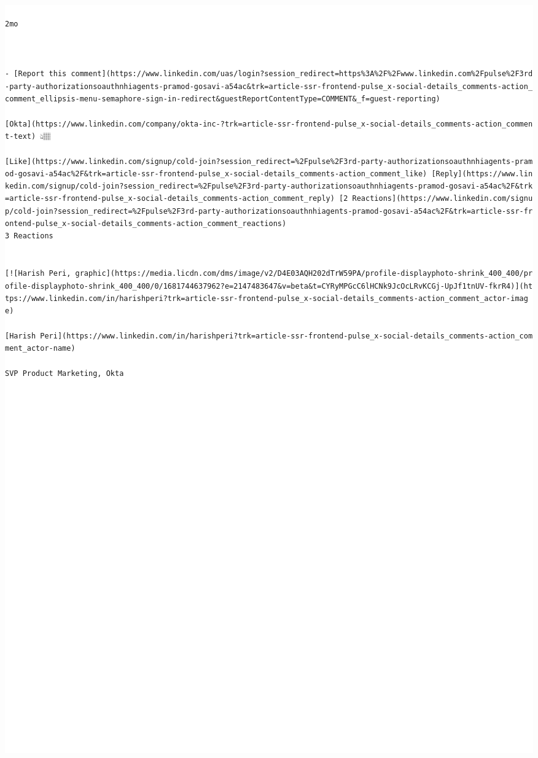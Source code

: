 ````````

2mo



- [Report this comment](https://www.linkedin.com/uas/login?session_redirect=https%3A%2F%2Fwww.linkedin.com%2Fpulse%2F3rd-party-authorizationsoauthnhiagents-pramod-gosavi-a54ac&trk=article-ssr-frontend-pulse_x-social-details_comments-action_comment_ellipsis-menu-semaphore-sign-in-redirect&guestReportContentType=COMMENT&_f=guest-reporting)

[Okta](https://www.linkedin.com/company/okta-inc-?trk=article-ssr-frontend-pulse_x-social-details_comments-action_comment-text) 👆🏽

[Like](https://www.linkedin.com/signup/cold-join?session_redirect=%2Fpulse%2F3rd-party-authorizationsoauthnhiagents-pramod-gosavi-a54ac%2F&trk=article-ssr-frontend-pulse_x-social-details_comments-action_comment_like) [Reply](https://www.linkedin.com/signup/cold-join?session_redirect=%2Fpulse%2F3rd-party-authorizationsoauthnhiagents-pramod-gosavi-a54ac%2F&trk=article-ssr-frontend-pulse_x-social-details_comments-action_comment_reply) [2 Reactions](https://www.linkedin.com/signup/cold-join?session_redirect=%2Fpulse%2F3rd-party-authorizationsoauthnhiagents-pramod-gosavi-a54ac%2F&trk=article-ssr-frontend-pulse_x-social-details_comments-action_comment_reactions)
3 Reactions


[![Harish Peri, graphic](https://media.licdn.com/dms/image/v2/D4E03AQH202dTrW59PA/profile-displayphoto-shrink_400_400/profile-displayphoto-shrink_400_400/0/1681744637962?e=2147483647&v=beta&t=CYRyMPGcC6lHCNk9JcOcLRvKCGj-UpJf1tnUV-fkrR4)](https://www.linkedin.com/in/harishperi?trk=article-ssr-frontend-pulse_x-social-details_comments-action_comment_actor-image)

[Harish Peri](https://www.linkedin.com/in/harishperi?trk=article-ssr-frontend-pulse_x-social-details_comments-action_comment_actor-name)

SVP Product Marketing, Okta































````````